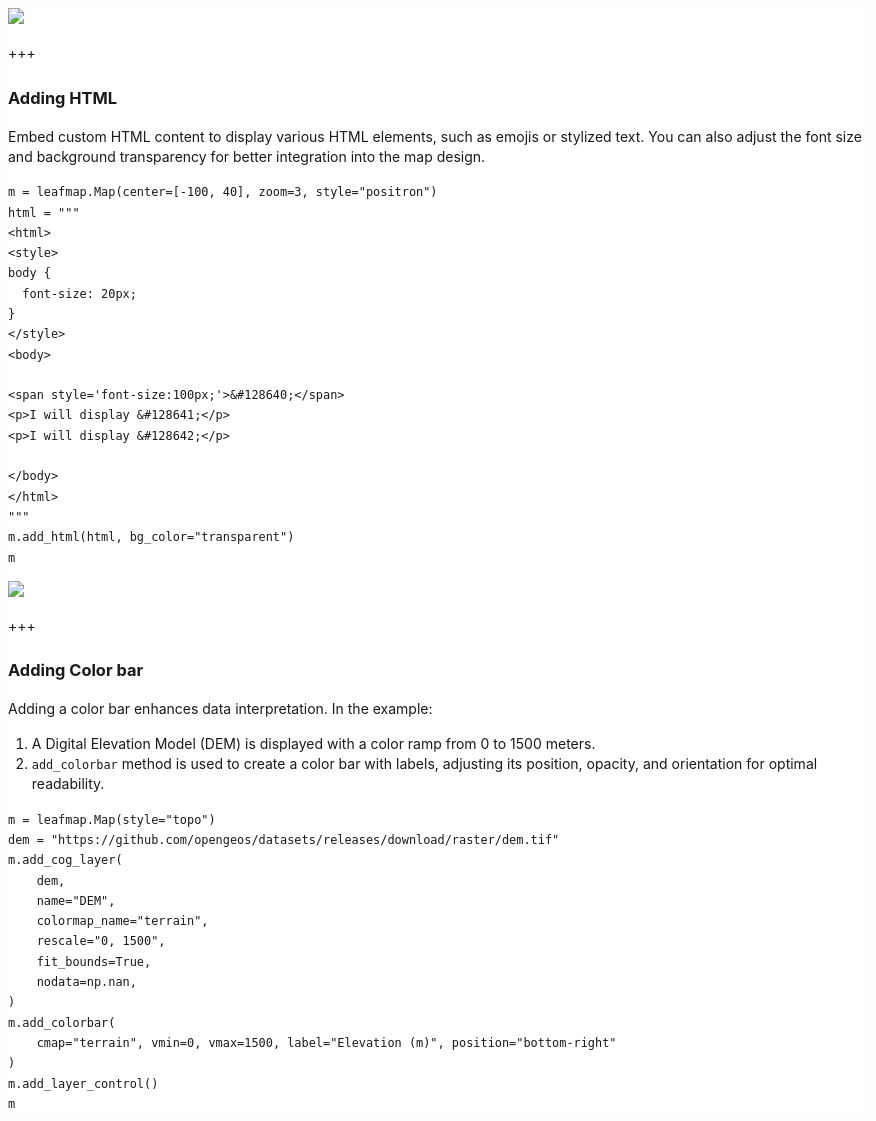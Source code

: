![](https://i.imgur.com/auytBtD.png)

+++

### Adding HTML

Embed custom HTML content to display various HTML elements, such as emojis or stylized text. You can also adjust the font size and background transparency for better integration into the map design.

```{code-cell} ipython3
m = leafmap.Map(center=[-100, 40], zoom=3, style="positron")
html = """
<html>
<style>
body {
  font-size: 20px;
}
</style>
<body>

<span style='font-size:100px;'>&#128640;</span>
<p>I will display &#128641;</p>
<p>I will display &#128642;</p>

</body>
</html>
"""
m.add_html(html, bg_color="transparent")
m
```

![](https://i.imgur.com/TgalNOv.png)

+++

### Adding Color bar

Adding a color bar enhances data interpretation. In the example:
1. A Digital Elevation Model (DEM) is displayed with a color ramp from 0 to 1500 meters.
2. `add_colorbar` method is used to create a color bar with labels, adjusting its position, opacity, and orientation for optimal readability.

```{code-cell} ipython3
m = leafmap.Map(style="topo")
dem = "https://github.com/opengeos/datasets/releases/download/raster/dem.tif"
m.add_cog_layer(
    dem,
    name="DEM",
    colormap_name="terrain",
    rescale="0, 1500",
    fit_bounds=True,
    nodata=np.nan,
)
m.add_colorbar(
    cmap="terrain", vmin=0, vmax=1500, label="Elevation (m)", position="bottom-right"
)
m.add_layer_control()
m
```
